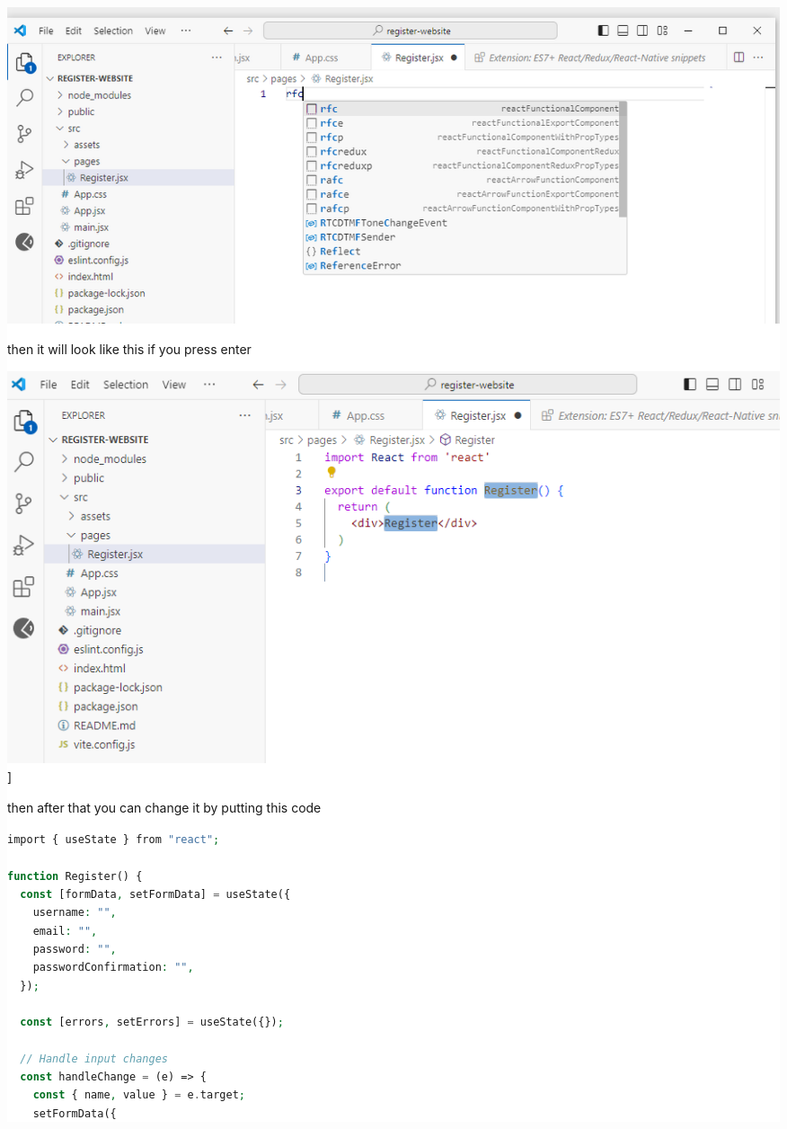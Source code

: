 ![image rfc look like](https://github.com/Adornadowilliam2/fullstack-for-dummies/blob/main/assets/then%20type%20rfc.png?raw=true)

then it will look like this if you press enter

![image register default](https://github.com/Adornadowilliam2/fullstack-for-dummies/blob/main/assets/it%20will%20look%20like%20this.png?raw=true)]

then after that you can change it by putting this code 

```php
import { useState } from "react";

function Register() {
  const [formData, setFormData] = useState({
    username: "",
    email: "",
    password: "",
    passwordConfirmation: "",
  });

  const [errors, setErrors] = useState({});

  // Handle input changes
  const handleChange = (e) => {
    const { name, value } = e.target;
    setFormData({
```
